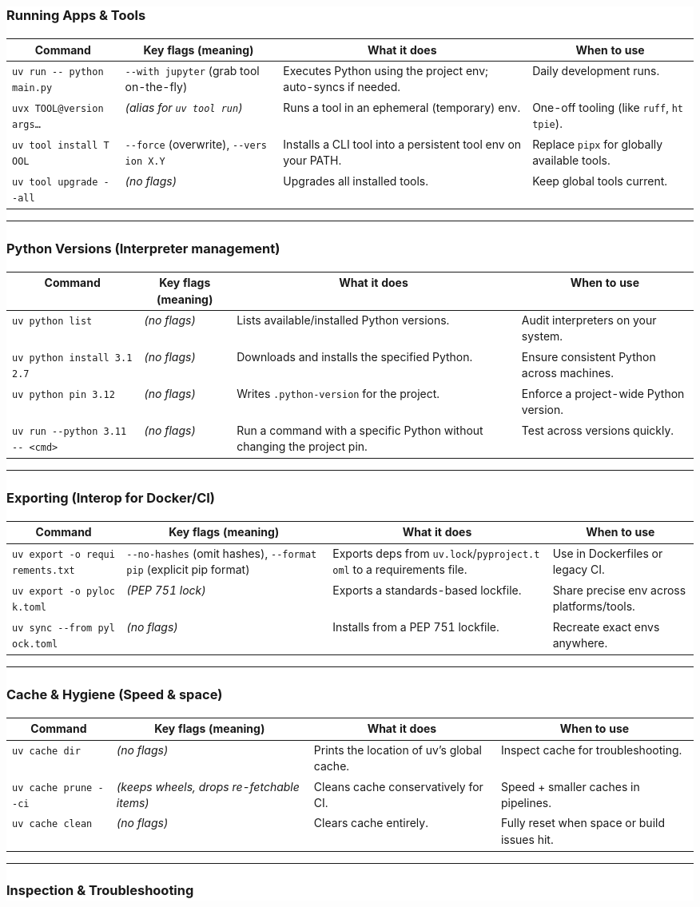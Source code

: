
### Running Apps & Tools

| Command                    | Key flags (meaning)                     | What it does                                                 | When to use                                  |
| -------------------------- | --------------------------------------- | ------------------------------------------------------------ | -------------------------------------------- |
| `uv run -- python main.py` | `--with jupyter` (grab tool on-the-fly) | Executes Python using the project env; auto-syncs if needed. | Daily development runs.                      |
| `uvx TOOL@version args…`   | *(alias for `uv tool run`)*             | Runs a tool in an ephemeral (temporary) env.                 | One-off tooling (like `ruff`, `httpie`).     |
| `uv tool install TOOL`     | `--force` (overwrite), `--version X.Y`  | Installs a CLI tool into a persistent tool env on your PATH. | Replace `pipx` for globally available tools. |
| `uv tool upgrade --all`    | *(no flags)*                            | Upgrades all installed tools.                                | Keep global tools current.                   |

---

### Python Versions (Interpreter management)

| Command                         | Key flags (meaning) | What it does                                                           | When to use                               |
| ------------------------------- | ------------------- | ---------------------------------------------------------------------- | ----------------------------------------- |
| `uv python list`                | *(no flags)*        | Lists available/installed Python versions.                             | Audit interpreters on your system.        |
| `uv python install 3.12.7`      | *(no flags)*        | Downloads and installs the specified Python.                           | Ensure consistent Python across machines. |
| `uv python pin 3.12`            | *(no flags)*        | Writes `.python-version` for the project.                              | Enforce a project-wide Python version.    |
| `uv run --python 3.11 -- <cmd>` | *(no flags)*        | Run a command with a specific Python without changing the project pin. | Test across versions quickly.             |

---

### Exporting (Interop for Docker/CI)

| Command                         | Key flags (meaning)                                               | What it does                                                         | When to use                               |
| ------------------------------- | ----------------------------------------------------------------- | -------------------------------------------------------------------- | ----------------------------------------- |
| `uv export -o requirements.txt` | `--no-hashes` (omit hashes), `--format pip` (explicit pip format) | Exports deps from `uv.lock`/`pyproject.toml` to a requirements file. | Use in Dockerfiles or legacy CI.          |
| `uv export -o pylock.toml`      | *(PEP 751 lock)*                                                  | Exports a standards-based lockfile.                                  | Share precise env across platforms/tools. |
| `uv sync --from pylock.toml`    | *(no flags)*                                                      | Installs from a PEP 751 lockfile.                                    | Recreate exact envs anywhere.             |

---

### Cache & Hygiene (Speed & space)

| Command               | Key flags (meaning)                        | What it does                              | When to use                                 |
| --------------------- | ------------------------------------------ | ----------------------------------------- | ------------------------------------------- |
| `uv cache dir`        | *(no flags)*                               | Prints the location of uv’s global cache. | Inspect cache for troubleshooting.          |
| `uv cache prune --ci` | *(keeps wheels, drops re-fetchable items)* | Cleans cache conservatively for CI.       | Speed + smaller caches in pipelines.        |
| `uv cache clean`      | *(no flags)*                               | Clears cache entirely.                    | Fully reset when space or build issues hit. |

---

### Inspection & Troubleshooting
